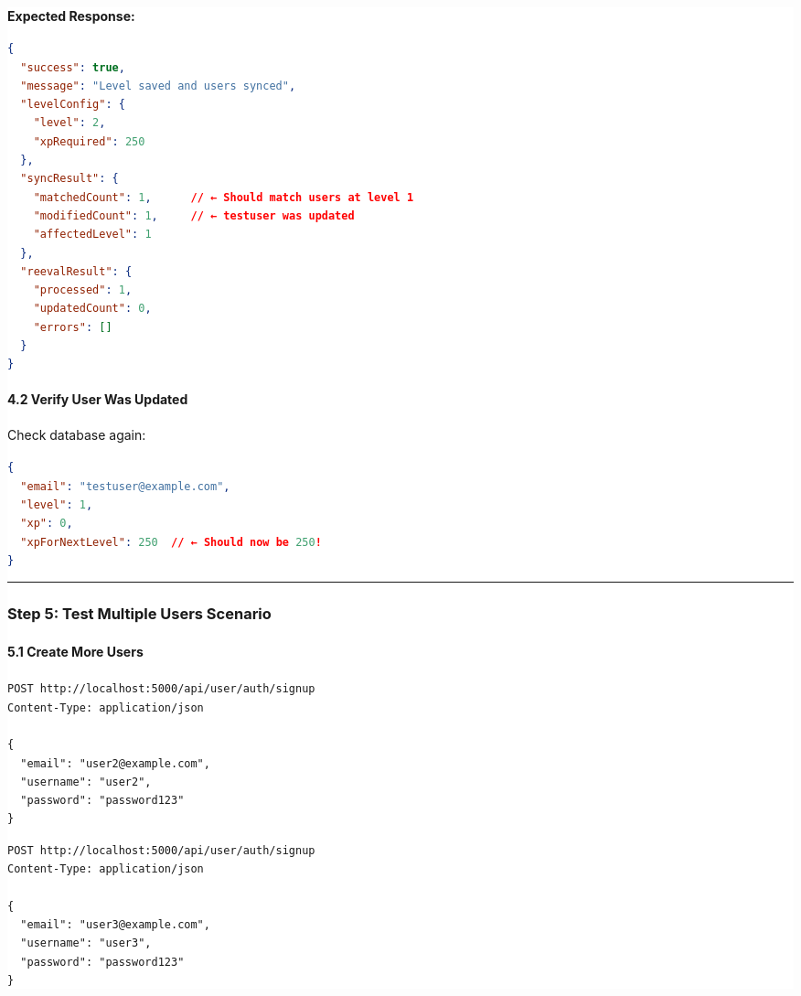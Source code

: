 **Expected Response:**
```json
{
  "success": true,
  "message": "Level saved and users synced",
  "levelConfig": {
    "level": 2,
    "xpRequired": 250
  },
  "syncResult": {
    "matchedCount": 1,      // ← Should match users at level 1
    "modifiedCount": 1,     // ← testuser was updated
    "affectedLevel": 1
  },
  "reevalResult": {
    "processed": 1,
    "updatedCount": 0,
    "errors": []
  }
}
```

#### 4.2 Verify User Was Updated
Check database again:
```json
{
  "email": "testuser@example.com",
  "level": 1,
  "xp": 0,
  "xpForNextLevel": 250  // ← Should now be 250!
}
```

---

### **Step 5: Test Multiple Users Scenario**

#### 5.1 Create More Users
```
POST http://localhost:5000/api/user/auth/signup
Content-Type: application/json

{
  "email": "user2@example.com",
  "username": "user2",
  "password": "password123"
}
```

```
POST http://localhost:5000/api/user/auth/signup
Content-Type: application/json

{
  "email": "user3@example.com",
  "username": "user3",
  "password": "password123"
}
```
